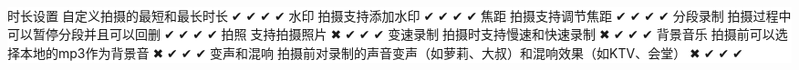    </tr>
	 <tr>
      <td>时长设置</td>
      <td>自定义拍摄的最短和最长时长</td>
      <td>✔</td>
      <td>✔</td>
	  <td>✔</td>
      <td>✔</td>
   </tr>
	 <tr>
      <td>水印</td>
      <td>拍摄支持添加水印</td>
      <td>✔</td>
      <td>✔</td>
	  <td>✔</td>
      <td>✔</td>
   </tr>
	 <tr>
      <td>焦距</td>
      <td>拍摄支持调节焦距</td>
      <td>✔</td>
      <td>✔</td>
	  <td>✔</td>
      <td>✔</td>
   </tr>
   <tr>
      <td>分段录制</td>
      <td>拍摄过程中可以暂停分段并且可以回删</td>
      <td>✔</td>
      <td>✔</td>
      <td>✔</td>
      <td>✔</td>
   </tr>
   <tr>
      <td>拍照</td>
      <td>支持拍摄照片</td>
      <td>✖</td>
      <td>✔</td>
      <td>✔</td>
      <td>✔</td>
   </tr>
   <tr>
      <td>变速录制</td>
      <td>拍摄时支持慢速和快速录制</td>
      <td>✖</td>
      <td>✔</td>
      <td>✔</td>
      <td>✔</td>
   </tr>
   <tr>
      <td>背景音乐</td>
      <td>拍摄前可以选择本地的mp3作为背景音</td>
      <td>✖</td>
      <td>✔</td>
      <td>✔</td>
      <td>✔</td>
   </tr>
   <tr>
      <td>变声和混响</td>
      <td>拍摄前对录制的声音变声（如萝莉、大叔）和混响效果（如KTV、会堂）</td>
      <td>✖</td>
      <td>✔</td>
      <td>✔</td>
      <td>✔</td>